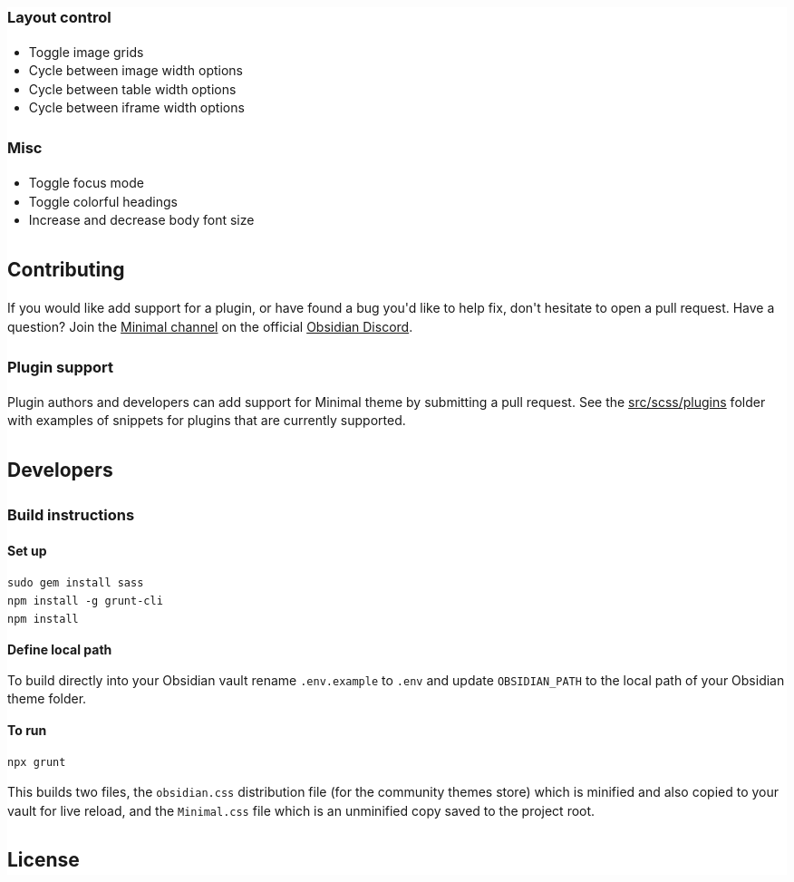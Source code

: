 ### Layout control

- Toggle image grids
- Cycle between image width options
- Cycle between table width options
- Cycle between iframe width options

### Misc

- Toggle focus mode
- Toggle colorful headings
- Increase and decrease body font size

## Contributing

If you would like add support for a plugin, or have found a bug you'd like to help fix, don't hesitate to open a pull request. Have a question? Join the [Minimal channel](https://discord.com/channels/686053708261228577/931008597557649410) on the official [Obsidian Discord](https://discord.gg/veuWUTm).

### Plugin support

Plugin authors and developers can add support for Minimal theme by submitting a pull request. See the [src/scss/plugins](https://github.com/kepano/obsidian-minimal/tree/master/src/scss/plugins) folder with examples of snippets for plugins that are currently supported.

## Developers

### Build instructions

**Set up**

```
sudo gem install sass
npm install -g grunt-cli
npm install
```

**Define local path**

To build directly into your Obsidian vault rename `.env.example` to `.env` and update `OBSIDIAN_PATH` to the local path of your Obsidian theme folder.

**To run**

```
npx grunt
```

This builds two files, the `obsidian.css` distribution file (for the community themes store) which is minified and also copied to your vault for live reload, and the `Minimal.css` file which is an unminified copy saved to the project root.

## License
